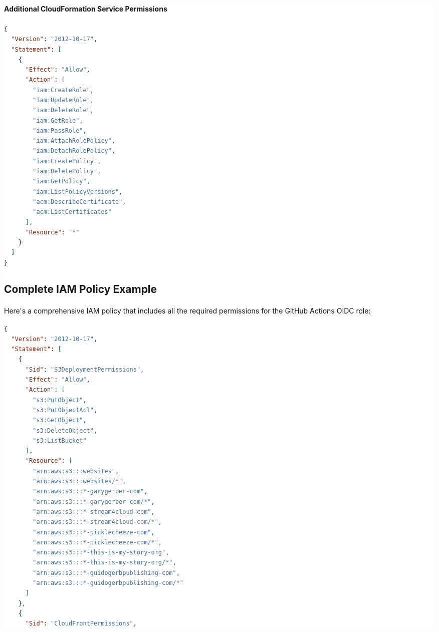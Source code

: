 #### Additional CloudFormation Service Permissions
```json
{
  "Version": "2012-10-17",
  "Statement": [
    {
      "Effect": "Allow",
      "Action": [
        "iam:CreateRole",
        "iam:UpdateRole",
        "iam:DeleteRole",
        "iam:GetRole",
        "iam:PassRole",
        "iam:AttachRolePolicy",
        "iam:DetachRolePolicy",
        "iam:CreatePolicy",
        "iam:DeletePolicy",
        "iam:GetPolicy",
        "iam:ListPolicyVersions",
        "acm:DescribeCertificate",
        "acm:ListCertificates"
      ],
      "Resource": "*"
    }
  ]
}
```

## Complete IAM Policy Example

Here's a comprehensive IAM policy that includes all the required permissions for the GitHub Actions OIDC role:

```json
{
  "Version": "2012-10-17",
  "Statement": [
    {
      "Sid": "S3DeploymentPermissions",
      "Effect": "Allow",
      "Action": [
        "s3:PutObject",
        "s3:PutObjectAcl",
        "s3:GetObject",
        "s3:DeleteObject",
        "s3:ListBucket"
      ],
      "Resource": [
        "arn:aws:s3:::websites",
        "arn:aws:s3:::websites/*",
        "arn:aws:s3:::*-garygerber-com",
        "arn:aws:s3:::*-garygerber-com/*",
        "arn:aws:s3:::*-stream4cloud-com", 
        "arn:aws:s3:::*-stream4cloud-com/*",
        "arn:aws:s3:::*-picklecheeze-com",
        "arn:aws:s3:::*-picklecheeze-com/*",
        "arn:aws:s3:::*-this-is-my-story-org",
        "arn:aws:s3:::*-this-is-my-story-org/*",
        "arn:aws:s3:::*-guidogerbpublishing-com",
        "arn:aws:s3:::*-guidogerbpublishing-com/*"
      ]
    },
    {
      "Sid": "CloudFrontPermissions",
```